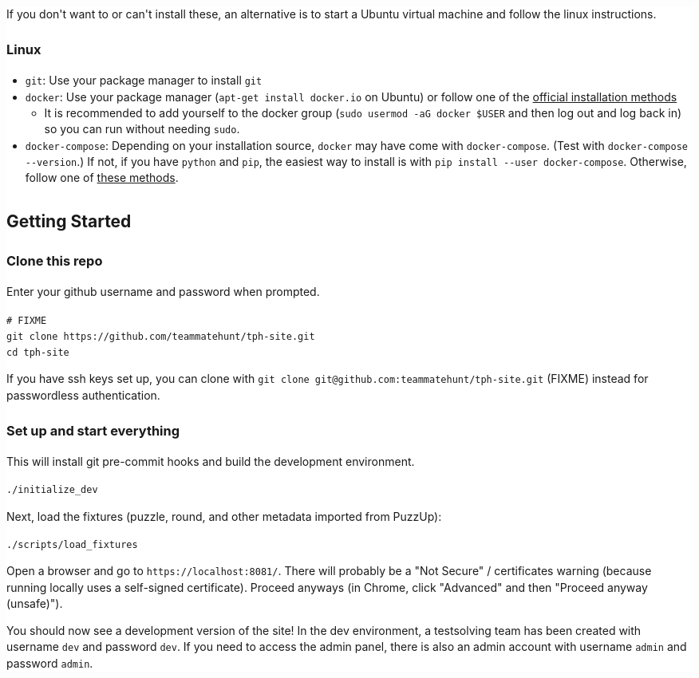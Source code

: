 If you don't want to or can't install these, an alternative is to start a
Ubuntu virtual machine and follow the linux instructions.

### Linux

- `git`: Use your package manager to install `git`
- `docker`: Use your package manager (`apt-get install docker.io` on Ubuntu) or
  follow one of the [official installation
  methods](https://docs.docker.com/engine/install/)
  - It is recommended to add yourself to the docker
    group (`sudo usermod -aG docker $USER` and then log out and log back
    in) so you can run without needing `sudo`.
- `docker-compose`: Depending on your installation source, `docker` may have
  come with `docker-compose`. (Test with `docker-compose --version`.) If not,
  if you have `python` and `pip`, the easiest way to install is with `pip install --user docker-compose`. Otherwise, follow one of [these
  methods](https://docs.docker.com/compose/install/).

## Getting Started

### Clone this repo

Enter your github username and password when prompted.

```
# FIXME
git clone https://github.com/teammatehunt/tph-site.git
cd tph-site
```

If you have ssh keys set up, you can clone with `git clone git@github.com:teammatehunt/tph-site.git` (FIXME)
instead for passwordless authentication.

### Set up and start everything

This will install git pre-commit hooks and build the development environment.

```
./initialize_dev
```

Next, load the fixtures (puzzle, round, and other metadata imported from PuzzUp):

```
./scripts/load_fixtures
```

Open a browser and go to `https://localhost:8081/`. There will probably be a
"Not Secure" / certificates warning (because running locally uses a self-signed
certificate). Proceed anyways (in Chrome, click "Advanced" and then "Proceed
anyway (unsafe)").

You should now see a development version of the site! In the dev environment, a
testsolving team has been created with username `dev` and password `dev`. If
you need to access the admin panel, there is also an admin account with
username `admin` and password `admin`.
